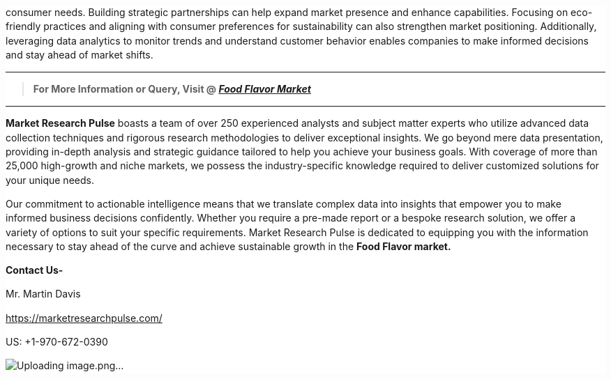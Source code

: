 consumer needs. Building strategic partnerships can help expand market presence and enhance capabilities. Focusing on eco-friendly practices and aligning with consumer preferences for sustainability can also strengthen market positioning. Additionally, leveraging data analytics to monitor trends and understand customer behavior enables companies to make informed decisions and stay ahead of market shifts.</p><hr /><blockquote><p><strong>For More Information or Query, Visit @&nbsp;<em><a href="https://marketresearchpulse.com/report/32354/food-flavor-market?utm_source=Linkedin&utm_medium=027">Food Flavor Market</a></em></strong></p></blockquote><hr /><p><strong>Market Research Pulse</strong> boasts a team of over 250 experienced analysts and subject matter experts who utilize advanced data collection techniques and rigorous research methodologies to deliver exceptional insights. We go beyond mere data presentation, providing in-depth analysis and strategic guidance tailored to help you achieve your business goals. With coverage of more than 25,000 high-growth and niche markets, we possess the industry-specific knowledge required to deliver customized solutions for your unique needs.</p><p>Our commitment to actionable intelligence means that we translate complex data into insights that empower you to make informed business decisions confidently. Whether you require a pre-made report or a bespoke research solution, we offer a variety of options to suit your specific requirements. Market Research Pulse is dedicated to equipping you with the information necessary to stay ahead of the curve and achieve sustainable growth in the <strong>Food Flavor market.</strong></p><p><strong>Contact Us-</strong></p><p>Mr. Martin Davis</p><p>https://marketresearchpulse.com/</p><p>US: +1-970-672-0390</p>
![Uploading image.png…]()
